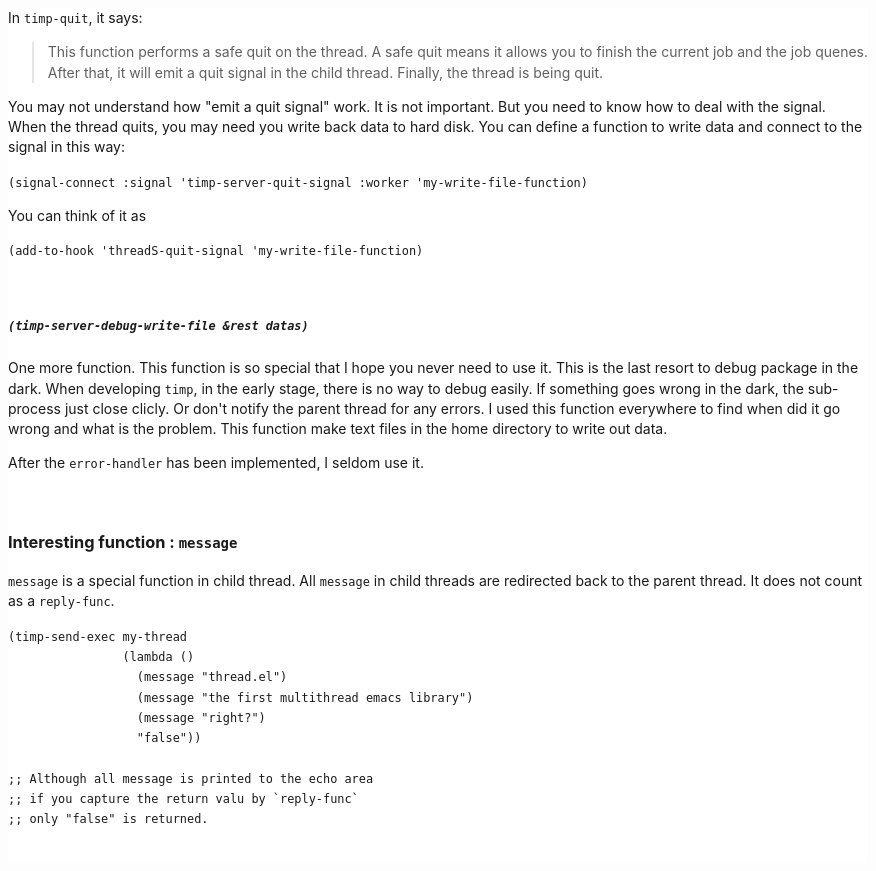 In `timp-quit`, it says:

> This function performs a safe quit on the thread. A safe quit means it allows you to finish the current job and the job quenes.
> After that, it will emit a quit signal in the child thread. Finally, the thread is being quit.

You may not understand how "emit a quit signal" work. It is not important. But you need to know how to deal with the signal.
When the thread quits, you may need you write back data to hard disk. You can define a function to write data and connect to the signal in this way:

```elisp
(signal-connect :signal 'timp-server-quit-signal :worker 'my-write-file-function)
```

You can think of it as

```elisp
(add-to-hook 'threadS-quit-signal 'my-write-file-function)
```

<br>

##### `(timp-server-debug-write-file &rest datas)`

One more function. This function is so special that I hope you never need to use it. This is the last resort to debug package in the dark.
When developing `timp`, in the early stage, there is no way to debug easily. If something goes wrong in the dark, the sub-process just close clicly.
Or don't notify the parent thread for any errors.
I used this function everywhere to find when did it go wrong and what is the problem.
This function make text files in the home directory to write out data.

After the `error-handler` has been implemented, I seldom use it.


<br>

### Interesting function : `message`

`message` is a special function in child thread. All `message` in child threads are redirected back to the parent thread. It does not count as a `reply-func`.

```elisp
(timp-send-exec my-thread
                (lambda ()
                  (message "thread.el")
                  (message "the first multithread emacs library")
                  (message "right?")
                  "false"))

;; Although all message is printed to the echo area
;; if you capture the return valu by `reply-func`
;; only "false" is returned.
```

<br>
